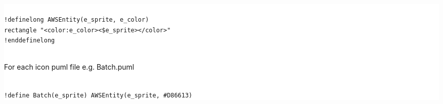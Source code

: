 ````

!definelong AWSEntity(e_sprite, e_color)
rectangle "<color:e_color><$e_sprite></color>" 
!enddefinelong


````

For each icon puml file e.g. Batch.puml

````

!define Batch(e_sprite) AWSEntity(e_sprite, #D86613)

````